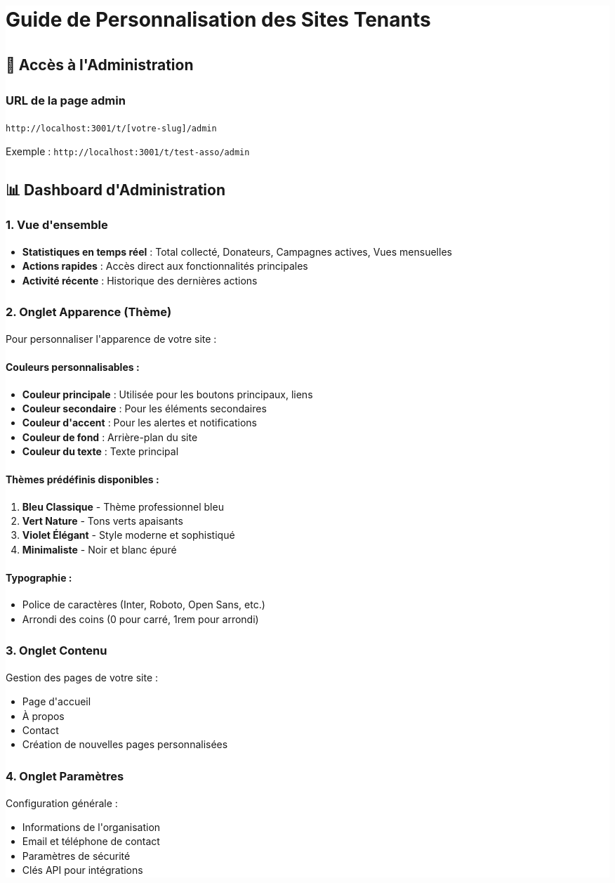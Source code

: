 # Guide de Personnalisation des Sites Tenants

## 🎨 Accès à l'Administration

### URL de la page admin
```
http://localhost:3001/t/[votre-slug]/admin
```

Exemple : `http://localhost:3001/t/test-asso/admin`

## 📊 Dashboard d'Administration

### 1. Vue d'ensemble
- **Statistiques en temps réel** : Total collecté, Donateurs, Campagnes actives, Vues mensuelles
- **Actions rapides** : Accès direct aux fonctionnalités principales
- **Activité récente** : Historique des dernières actions

### 2. Onglet Apparence (Thème)
Pour personnaliser l'apparence de votre site :

#### Couleurs personnalisables :
- **Couleur principale** : Utilisée pour les boutons principaux, liens
- **Couleur secondaire** : Pour les éléments secondaires
- **Couleur d'accent** : Pour les alertes et notifications
- **Couleur de fond** : Arrière-plan du site
- **Couleur du texte** : Texte principal

#### Thèmes prédéfinis disponibles :
1. **Bleu Classique** - Thème professionnel bleu
2. **Vert Nature** - Tons verts apaisants
3. **Violet Élégant** - Style moderne et sophistiqué
4. **Minimaliste** - Noir et blanc épuré

#### Typographie :
- Police de caractères (Inter, Roboto, Open Sans, etc.)
- Arrondi des coins (0 pour carré, 1rem pour arrondi)

### 3. Onglet Contenu
Gestion des pages de votre site :
- Page d'accueil
- À propos
- Contact
- Création de nouvelles pages personnalisées

### 4. Onglet Paramètres
Configuration générale :
- Informations de l'organisation
- Email et téléphone de contact
- Paramètres de sécurité
- Clés API pour intégrations
